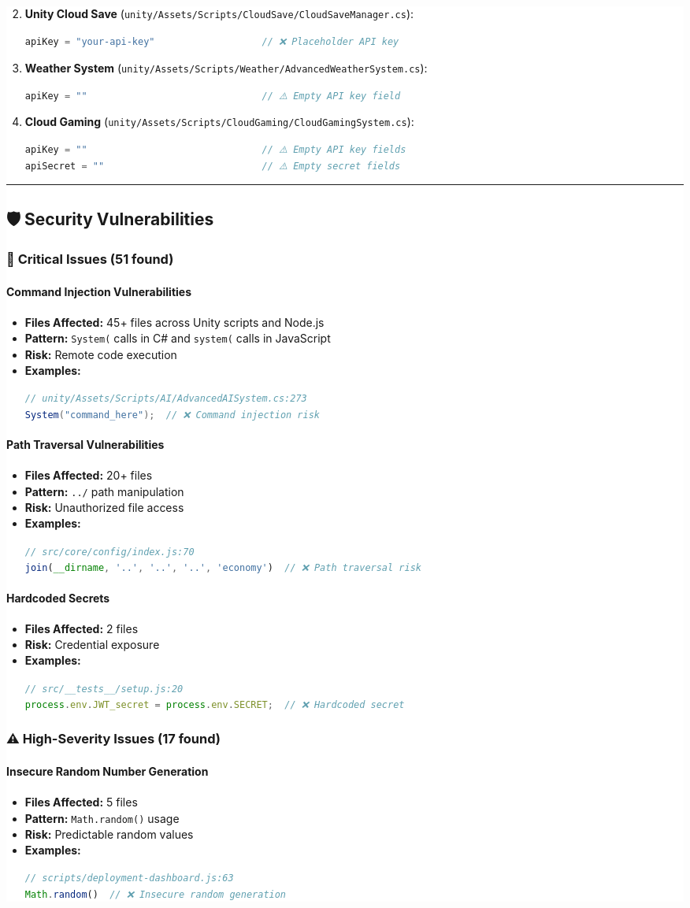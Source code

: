 2. **Unity Cloud Save** (`unity/Assets/Scripts/CloudSave/CloudSaveManager.cs`):
   ```csharp
   apiKey = "your-api-key"                   // ❌ Placeholder API key
   ```

3. **Weather System** (`unity/Assets/Scripts/Weather/AdvancedWeatherSystem.cs`):
   ```csharp
   apiKey = ""                               // ⚠️ Empty API key field
   ```

4. **Cloud Gaming** (`unity/Assets/Scripts/CloudGaming/CloudGamingSystem.cs`):
   ```csharp
   apiKey = ""                               // ⚠️ Empty API key fields
   apiSecret = ""                            // ⚠️ Empty secret fields
   ```

---

## 🛡️ Security Vulnerabilities

### 🚨 **Critical Issues (51 found)**

#### **Command Injection Vulnerabilities**
- **Files Affected:** 45+ files across Unity scripts and Node.js
- **Pattern:** `System(` calls in C# and `system(` calls in JavaScript
- **Risk:** Remote code execution
- **Examples:**
  ```csharp
  // unity/Assets/Scripts/AI/AdvancedAISystem.cs:273
  System("command_here");  // ❌ Command injection risk
  ```

#### **Path Traversal Vulnerabilities**
- **Files Affected:** 20+ files
- **Pattern:** `../` path manipulation
- **Risk:** Unauthorized file access
- **Examples:**
  ```javascript
  // src/core/config/index.js:70
  join(__dirname, '..', '..', '..', 'economy')  // ❌ Path traversal risk
  ```

#### **Hardcoded Secrets**
- **Files Affected:** 2 files
- **Risk:** Credential exposure
- **Examples:**
  ```javascript
  // src/__tests__/setup.js:20
  process.env.JWT_secret = process.env.SECRET;  // ❌ Hardcoded secret
  ```

### ⚠️ **High-Severity Issues (17 found)**

#### **Insecure Random Number Generation**
- **Files Affected:** 5 files
- **Pattern:** `Math.random()` usage
- **Risk:** Predictable random values
- **Examples:**
  ```javascript
  // scripts/deployment-dashboard.js:63
  Math.random()  // ❌ Insecure random generation
  ```
